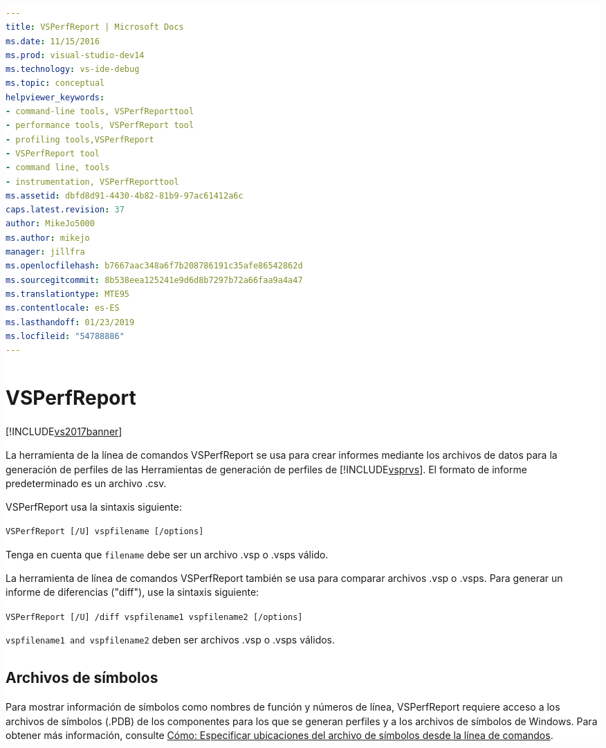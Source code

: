 ```yaml
---
title: VSPerfReport | Microsoft Docs
ms.date: 11/15/2016
ms.prod: visual-studio-dev14
ms.technology: vs-ide-debug
ms.topic: conceptual
helpviewer_keywords:
- command-line tools, VSPerfReporttool
- performance tools, VSPerfReport tool
- profiling tools,VSPerfReport
- VSPerfReport tool
- command line, tools
- instrumentation, VSPerfReporttool
ms.assetid: dbfd8d91-4430-4b82-81b9-97ac61412a6c
caps.latest.revision: 37
author: MikeJo5000
ms.author: mikejo
manager: jillfra
ms.openlocfilehash: b7667aac348a6f7b208786191c35afe86542862d
ms.sourcegitcommit: 8b538eea125241e9d6d8b7297b72a66faa9a4a47
ms.translationtype: MTE95
ms.contentlocale: es-ES
ms.lasthandoff: 01/23/2019
ms.locfileid: "54788886"
---
```

# <a name="vsperfreport"></a>VSPerfReport
[!INCLUDE[vs2017banner](../includes/vs2017banner.md)]

La herramienta de la línea de comandos VSPerfReport se usa para crear informes mediante los archivos de datos para la generación de perfiles de las Herramientas de generación de perfiles de [!INCLUDE[vsprvs](../includes/vsprvs-md.md)]. El formato de informe predeterminado es un archivo .csv.  
  
 VSPerfReport usa la sintaxis siguiente:  
  
```  
VSPerfReport [/U] vspfilename [/options]  
```  
  
 Tenga en cuenta que `filename` debe ser un archivo .vsp o .vsps válido.  
  
 La herramienta de línea de comandos VSPerfReport también se usa para comparar archivos .vsp o .vsps. Para generar un informe de diferencias ("diff"), use la sintaxis siguiente:  
  
```  
VSPerfReport [/U] /diff vspfilename1 vspfilename2 [/options]  
```  
  
 `vspfilename1 and vspfilename2` deben ser archivos .vsp o .vsps válidos.  
  
## <a name="symbol-files"></a>Archivos de símbolos  
 Para mostrar información de símbolos como nombres de función y números de línea, VSPerfReport requiere acceso a los archivos de símbolos (.PDB) de los componentes para los que se generan perfiles y a los archivos de símbolos de Windows. Para obtener más información, consulte [Cómo: Especificar ubicaciones del archivo de símbolos desde la línea de comandos](../profiling/how-to-specify-symbol-file-locations-from-the-command-line.md).  
  